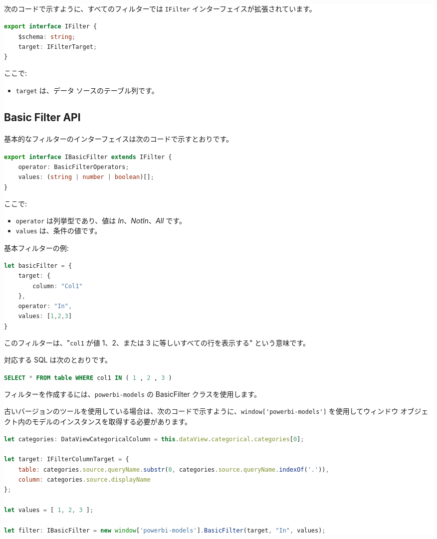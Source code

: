 次のコードで示すように、すべてのフィルターでは `IFilter` インターフェイスが拡張されています。

```typescript
export interface IFilter {
    $schema: string;
    target: IFilterTarget;
}
```
ここで:
* `target` は、データ ソースのテーブル列です。

## <a name="the-basic-filter-api"></a>Basic Filter API

基本的なフィルターのインターフェイスは次のコードで示すとおりです。

```typescript
export interface IBasicFilter extends IFilter {
    operator: BasicFilterOperators;
    values: (string | number | boolean)[];
}
```

ここで:
* `operator` は列挙型であり、値は *In*、*NotIn*、*All* です。
* `values` は、条件の値です。

基本フィルターの例:

```typescript
let basicFilter = {
    target: {
        column: "Col1"
    },
    operator: "In",
    values: [1,2,3]
}
```

このフィルターは、"`col1` が値 1、2、または 3 に等しいすべての行を表示する" という意味です。

対応する SQL は次のとおりです。

```sql
SELECT * FROM table WHERE col1 IN ( 1 , 2 , 3 )
```

フィルターを作成するには、`powerbi-models` の BasicFilter クラスを使用します。

古いバージョンのツールを使用している場合は、次のコードで示すように、`window['powerbi-models']` を使用してウィンドウ オブジェクト内のモデルのインスタンスを取得する必要があります。

```javascript
let categories: DataViewCategoricalColumn = this.dataView.categorical.categories[0];

let target: IFilterColumnTarget = {
    table: categories.source.queryName.substr(0, categories.source.queryName.indexOf('.')),
    column: categories.source.displayName
};

let values = [ 1, 2, 3 ];

let filter: IBasicFilter = new window['powerbi-models'].BasicFilter(target, "In", values);
```

